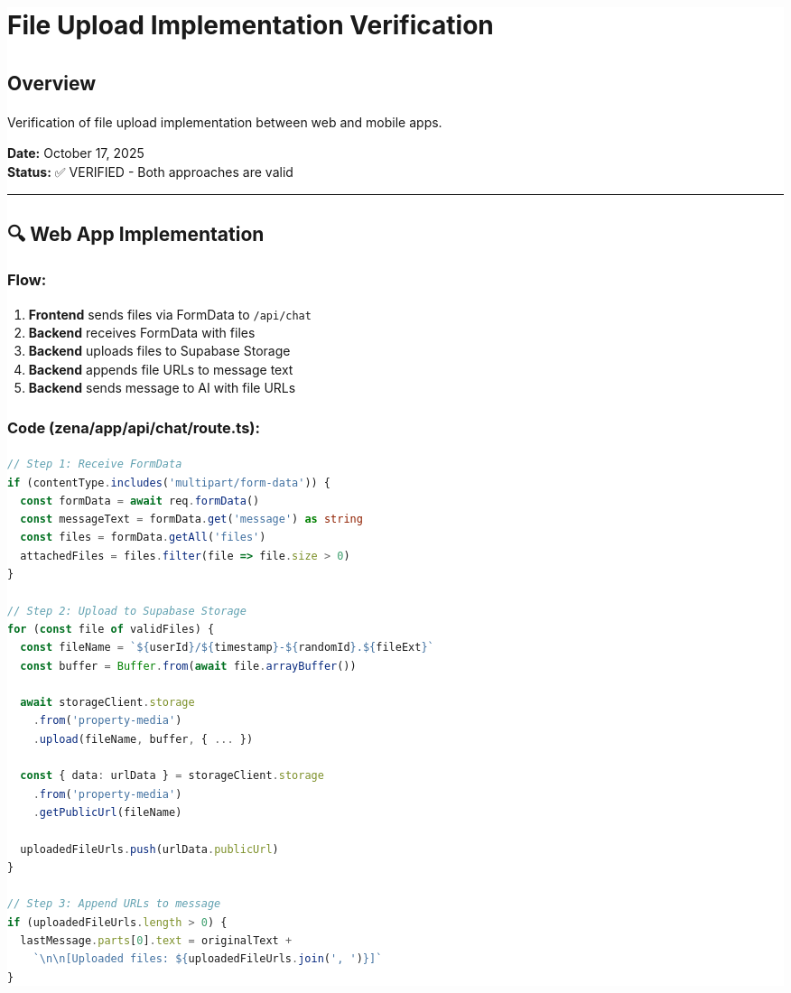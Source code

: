 # File Upload Implementation Verification

## Overview
Verification of file upload implementation between web and mobile apps.

**Date:** October 17, 2025  
**Status:** ✅ VERIFIED - Both approaches are valid

---

## 🔍 Web App Implementation

### Flow:
1. **Frontend** sends files via FormData to `/api/chat`
2. **Backend** receives FormData with files
3. **Backend** uploads files to Supabase Storage
4. **Backend** appends file URLs to message text
5. **Backend** sends message to AI with file URLs

### Code (zena/app/api/chat/route.ts):
```typescript
// Step 1: Receive FormData
if (contentType.includes('multipart/form-data')) {
  const formData = await req.formData()
  const messageText = formData.get('message') as string
  const files = formData.getAll('files')
  attachedFiles = files.filter(file => file.size > 0)
}

// Step 2: Upload to Supabase Storage
for (const file of validFiles) {
  const fileName = `${userId}/${timestamp}-${randomId}.${fileExt}`
  const buffer = Buffer.from(await file.arrayBuffer())
  
  await storageClient.storage
    .from('property-media')
    .upload(fileName, buffer, { ... })
  
  const { data: urlData } = storageClient.storage
    .from('property-media')
    .getPublicUrl(fileName)
  
  uploadedFileUrls.push(urlData.publicUrl)
}

// Step 3: Append URLs to message
if (uploadedFileUrls.length > 0) {
  lastMessage.parts[0].text = originalText + 
    `\n\n[Uploaded files: ${uploadedFileUrls.join(', ')}]`
}
```
